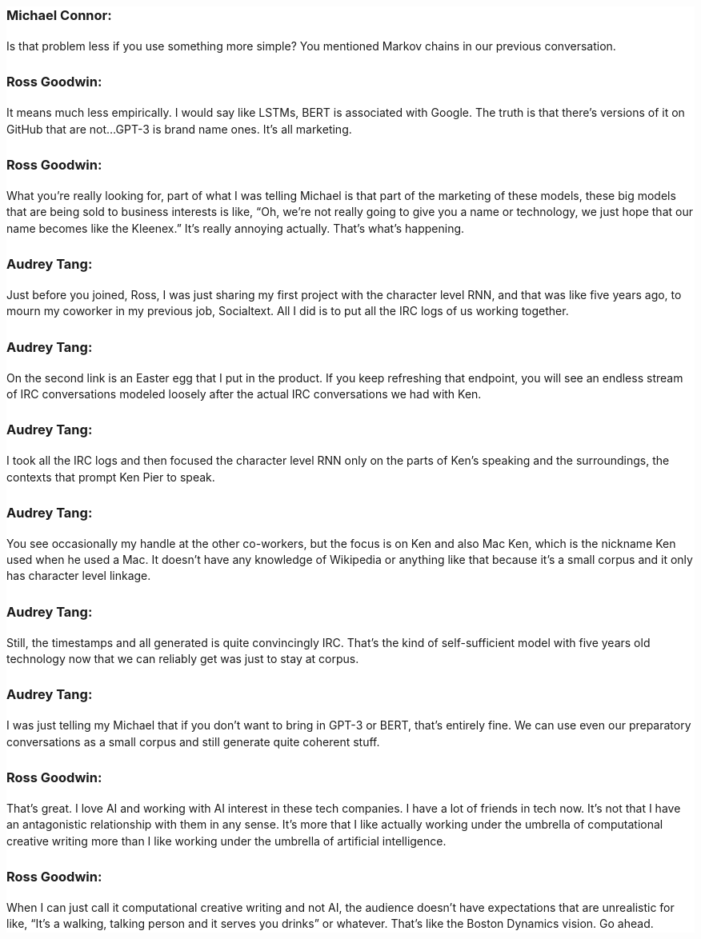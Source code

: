 ### Michael Connor:
Is that problem less if you use something more simple? You mentioned Markov chains in our previous conversation.

### Ross Goodwin:
It means much less empirically. I would say like LSTMs, BERT is associated with Google. The truth is that there’s versions of it on GitHub that are not…GPT-3 is brand name ones. It’s all marketing.

### Ross Goodwin:
What you’re really looking for, part of what I was telling Michael is that part of the marketing of these models, these big models that are being sold to business interests is like, “Oh, we’re not really going to give you a name or technology, we just hope that our name becomes like the Kleenex.” It’s really annoying actually. That’s what’s happening.

### Audrey Tang:
Just before you joined, Ross, I was just sharing my first project with the character level RNN, and that was like five years ago, to mourn my coworker in my previous job, Socialtext. All I did is to put all the IRC logs of us working together.

### Audrey Tang:
On the second link is an Easter egg that I put in the product. If you keep refreshing that endpoint, you will see an endless stream of IRC conversations modeled loosely after the actual IRC conversations we had with Ken.

### Audrey Tang:
I took all the IRC logs and then focused the character level RNN only on the parts of Ken’s speaking and the surroundings, the contexts that prompt Ken Pier to speak.

### Audrey Tang:
You see occasionally my handle at the other co-workers, but the focus is on Ken and also Mac Ken, which is the nickname Ken used when he used a Mac. It doesn’t have any knowledge of Wikipedia or anything like that because it’s a small corpus and it only has character level linkage.

### Audrey Tang:
Still, the timestamps and all generated is quite convincingly IRC. That’s the kind of self-sufficient model with five years old technology now that we can reliably get was just to stay at corpus.

### Audrey Tang:
I was just telling my Michael that if you don’t want to bring in GPT-3 or BERT, that’s entirely fine. We can use even our preparatory conversations as a small corpus and still generate quite coherent stuff.

### Ross Goodwin:
That’s great. I love AI and working with AI interest in these tech companies. I have a lot of friends in tech now. It’s not that I have an antagonistic relationship with them in any sense. It’s more that I like actually working under the umbrella of computational creative writing more than I like working under the umbrella of artificial intelligence.

### Ross Goodwin:
When I can just call it computational creative writing and not AI, the audience doesn’t have expectations that are unrealistic for like, “It’s a walking, talking person and it serves you drinks” or whatever. That’s like the Boston Dynamics vision. Go ahead.
